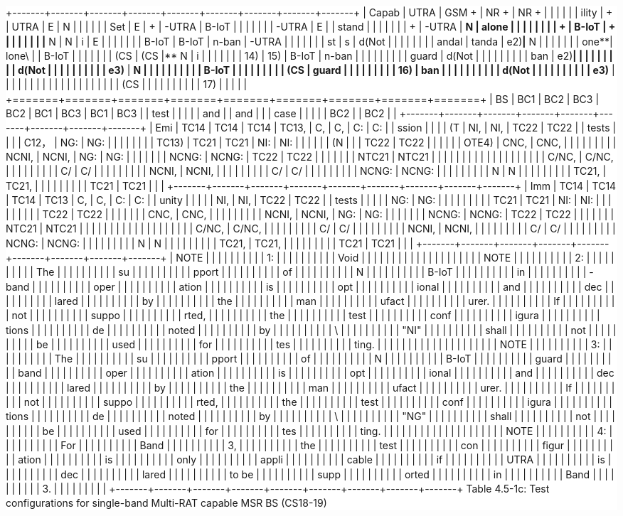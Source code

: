 +-------+-------+-------+-------+-------+-------+-------+-------+-------+ | Capab | UTRA | GSM + | NR + | NR + | | | | | | ility | + | UTRA | E | N | | | | | | Set | E | + | -UTRA | B-IoT | | | | | | | -UTRA | E | | stand | | | | | | | + | -UTRA | **N | alone | | | | | | | | + | B-IoT | + | | | | | | |** N | N | i | E | | | | | | | B-IoT | B-IoT | n-ban | -UTRA | | | | | | | st | s | d(Not | | | | | | | | andal | tanda | e2)**|** N | | | | | | | one**| lone\ | | B-IoT | | | | | | | (CS | (CS |** N | i | | | | | | | 14) | 15) | B-IoT | n-ban | | | | | | | | | guard | d(Not | | | | | | | | | ban | e2)**| | | | | | | | | d(Not | | | | | | | | | | e3)** | **N | | | | | | | | | | B-IoT | | | | | | | | | (CS | guard | | | | | | | | | 16) | ban | | | | | | | | | | d(Not | | | | | | | | | | e3)** | | | | | | | | | | | | | | | | | | | | (CS | | | | | | | | | | 17) | | | | | +=======+=======+=======+=======+=======+=======+=======+=======+=======+ | BS | BC1 | BC2 | BC3 | BC2 | BC1 | BC3 | BC1 | BC3 | | test | | | | | and | | and | | | case | | | | | BC2 | | BC2 | | +-------+-------+-------+-------+-------+-------+-------+-------+-------+ | Emi | TC14 | TC14 | TC14 | TC13, | C, | C, | C: | C: | | ssion | | | | (T | NI, | NI, | TC22 | TC22 | | tests | | | | C12， | NG: | NG: | | | | | | | | TC13) | TC21 | TC21 | NI: | NI: | | | | | | (N | | | TC22 | TC22 | | | | | | OTE4) | CNC, | CNC, | | | | | | | | | NCNI, | NCNI, | NG: | NG: | | | | | | | NCNG: | NCNG: | TC22 | TC22 | | | | | | | NTC21 | NTC21 | | | | | | | | | | | | | | | | | | | C/NC, | C/NC, | | | | | | | | | C/ | C/ | | | | | | | | | NCNI, | NCNI, | | | | | | | | | C/ | C/ | | | | | | | | | NCNG: | NCNG: | | | | | | | | | N | N | | | | | | | | | TC21, | TC21, | | | | | | | | | TC21 | TC21 | | | +-------+-------+-------+-------+-------+-------+-------+-------+-------+ | Imm | TC14 | TC14 | TC14 | TC13 | C, | C, | C: | C: | | unity | | | | | NI, | NI, | TC22 | TC22 | | tests | | | | | NG: | NG: | | | | | | | | | TC21 | TC21 | NI: | NI: | | | | | | | | | TC22 | TC22 | | | | | | | CNC, | CNC, | | | | | | | | | NCNI, | NCNI, | NG: | NG: | | | | | | | NCNG: | NCNG: | TC22 | TC22 | | | | | | | NTC21 | NTC21 | | | | | | | | | | | | | | | | | | | C/NC, | C/NC, | | | | | | | | | C/ | C/ | | | | | | | | | NCNI, | NCNI, | | | | | | | | | C/ | C/ | | | | | | | | | NCNG: | NCNG: | | | | | | | | | N | N | | | | | | | | | TC21, | TC21, | | | | | | | | | TC21 | TC21 | | | +-------+-------+-------+-------+-------+-------+-------+-------+-------+ | NOTE | | | | | | | | | | 1: | | | | | | | | | | Void | | | | | | | | | | | | | | | | | | | | NOTE | | | | | | | | | | 2: | | | | | | | | | | The | | | | | | | | | | su | | | | | | | | | | pport | | | | | | | | | | of | | | | | | | | | | N | | | | | | | | | | B-IoT | | | | | | | | | | in | | | | | | | | | | -band | | | | | | | | | | oper | | | | | | | | | | ation | | | | | | | | | | is | | | | | | | | | | opt | | | | | | | | | | ional | | | | | | | | | | and | | | | | | | | | | dec | | | | | | | | | | lared | | | | | | | | | | by | | | | | | | | | | the | | | | | | | | | | man | | | | | | | | | | ufact | | | | | | | | | | urer. | | | | | | | | | | If | | | | | | | | | | not | | | | | | | | | | suppo | | | | | | | | | | rted, | | | | | | | | | | the | | | | | | | | | | test | | | | | | | | | | conf | | | | | | | | | | igura | | | | | | | | | | tions | | | | | | | | | | de | | | | | | | | | | noted | | | | | | | | | | by | | | | | | | | | | \ | | | | | | | | | | "NI\" | | | | | | | | | | shall | | | | | | | | | | not | | | | | | | | | | be | | | | | | | | | | used | | | | | | | | | | for | | | | | | | | | | tes | | | | | | | | | | ting. | | | | | | | | | | | | | | | | | | | | NOTE | | | | | | | | | | 3: | | | | | | | | | | The | | | | | | | | | | su | | | | | | | | | | pport | | | | | | | | | | of | | | | | | | | | | N | | | | | | | | | | B-IoT | | | | | | | | | | guard | | | | | | | | | | band | | | | | | | | | | oper | | | | | | | | | | ation | | | | | | | | | | is | | | | | | | | | | opt | | | | | | | | | | ional | | | | | | | | | | and | | | | | | | | | | dec | | | | | | | | | | lared | | | | | | | | | | by | | | | | | | | | | the | | | | | | | | | | man | | | | | | | | | | ufact | | | | | | | | | | urer. | | | | | | | | | | If | | | | | | | | | | not | | | | | | | | | | suppo | | | | | | | | | | rted, | | | | | | | | | | the | | | | | | | | | | test | | | | | | | | | | conf | | | | | | | | | | igura | | | | | | | | | | tions | | | | | | | | | | de | | | | | | | | | | noted | | | | | | | | | | by | | | | | | | | | | \ | | | | | | | | | | "NG\" | | | | | | | | | | shall | | | | | | | | | | not | | | | | | | | | | be | | | | | | | | | | used | | | | | | | | | | for | | | | | | | | | | tes | | | | | | | | | | ting. | | | | | | | | | | | | | | | | | | | | NOTE | | | | | | | | | | 4: | | | | | | | | | | For | | | | | | | | | | Band | | | | | | | | | | 3, | | | | | | | | | | the | | | | | | | | | | test | | | | | | | | | | con | | | | | | | | | | figur | | | | | | | | | | ation | | | | | | | | | | is | | | | | | | | | | only | | | | | | | | | | appli | | | | | | | | | | cable | | | | | | | | | | if | | | | | | | | | | UTRA | | | | | | | | | | is | | | | | | | | | | dec | | | | | | | | | | lared | | | | | | | | | | to be | | | | | | | | | | supp | | | | | | | | | | orted | | | | | | | | | | in | | | | | | | | | | Band | | | | | | | | | | 3. | | | | | | | | | +-------+-------+-------+-------+-------+-------+-------+-------+-------+
Table 4.5-1c: Test configurations for single-band Multi-RAT capable MSR BS
(CS18-19)